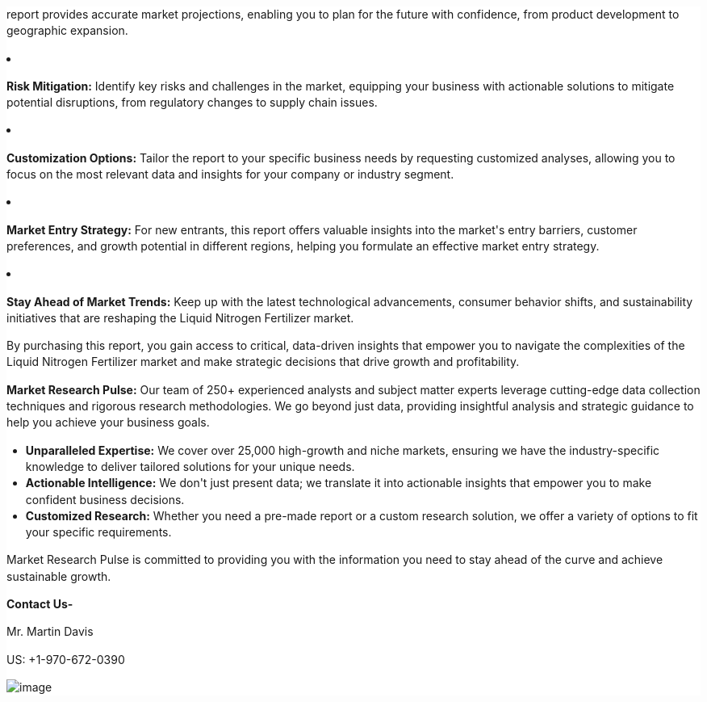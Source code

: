 report provides accurate market projections, enabling you to plan for the future with confidence, from product development to geographic expansion.</p></li><li><p><strong>Risk Mitigation:</strong> Identify key risks and challenges in the market, equipping your business with actionable solutions to mitigate potential disruptions, from regulatory changes to supply chain issues.</p></li><li><p><strong>Customization Options:</strong> Tailor the report to your specific business needs by requesting customized analyses, allowing you to focus on the most relevant data and insights for your company or industry segment.</p></li><li><p><strong>Market Entry Strategy:</strong> For new entrants, this report offers valuable insights into the market's entry barriers, customer preferences, and growth potential in different regions, helping you formulate an effective market entry strategy.</p></li><li><p><strong>Stay Ahead of Market Trends:</strong> Keep up with the latest technological advancements, consumer behavior shifts, and sustainability initiatives that are reshaping the Liquid Nitrogen Fertilizer market.</p></li></ol><p>By purchasing this report, you gain access to critical, data-driven insights that empower you to navigate the complexities of the Liquid Nitrogen Fertilizer market and make strategic decisions that drive growth and profitability.</p><p><strong>Market Research Pulse:</strong>&nbsp;Our team of 250+ experienced analysts and subject matter experts leverage cutting-edge data collection techniques and rigorous research methodologies. We go beyond just data, providing insightful analysis and strategic guidance to help you achieve your business goals.</p><ul><li><strong>Unparalleled Expertise:</strong>&nbsp;We cover over 25,000 high-growth and niche markets, ensuring we have the industry-specific knowledge to deliver tailored solutions for your unique needs.</li><li><strong>Actionable Intelligence:</strong>&nbsp;We don't just present data; we translate it into actionable insights that empower you to make confident business decisions.</li><li><strong>Customized Research:</strong>&nbsp;Whether you need a pre-made report or a custom research solution, we offer a variety of options to fit your specific requirements.</li></ul><p>Market Research Pulse is committed to providing you with the information you need to stay ahead of the curve and achieve sustainable growth.</p><p><strong>Contact Us-</strong></p><p>Mr. Martin Davis</p><p>US: +1-970-672-0390</p>
![image](https://github.com/user-attachments/assets/0aa3ed44-a3d5-4925-9368-9ade05934649)
